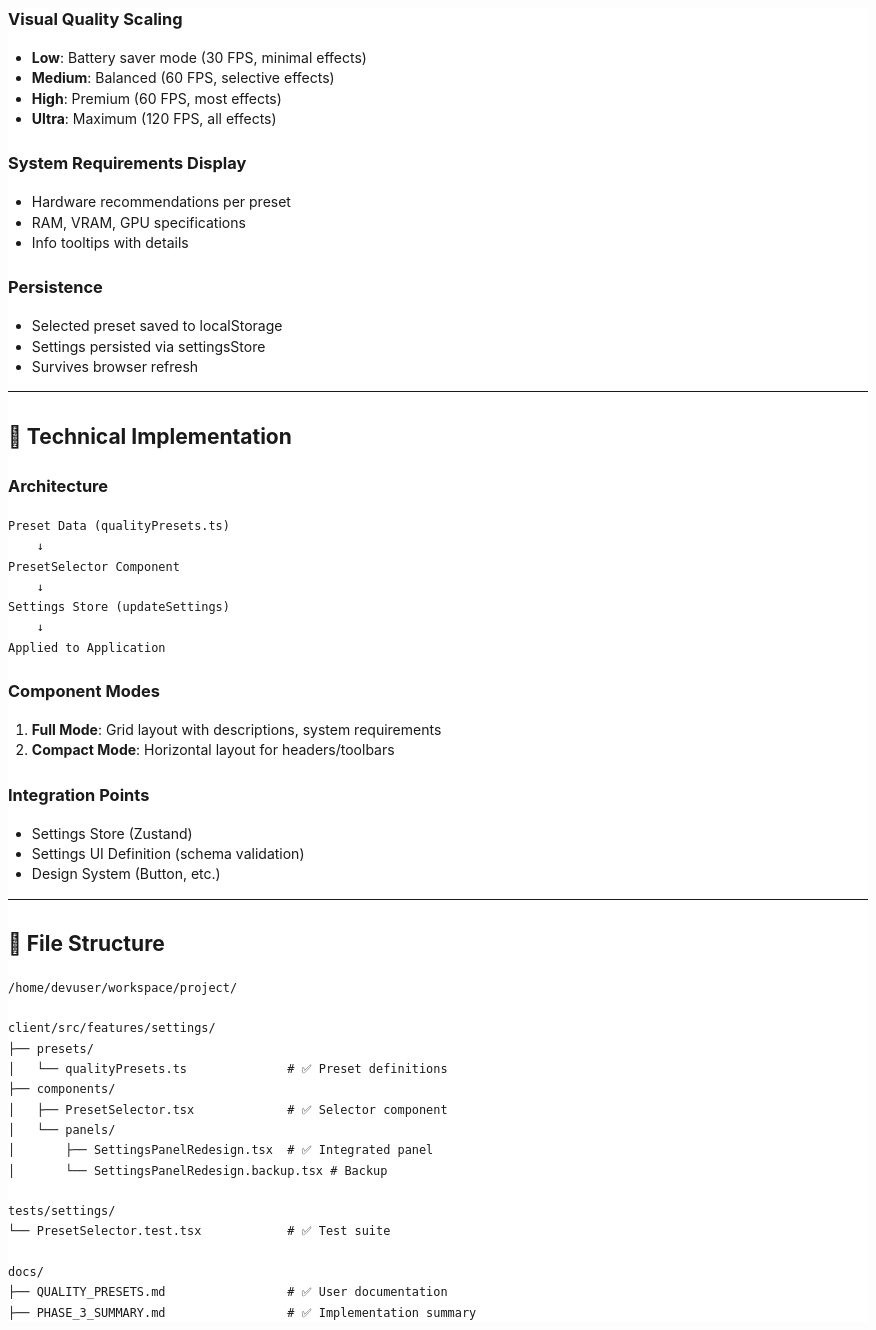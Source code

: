 ### Visual Quality Scaling
- **Low**: Battery saver mode (30 FPS, minimal effects)
- **Medium**: Balanced (60 FPS, selective effects)
- **High**: Premium (60 FPS, most effects)
- **Ultra**: Maximum (120 FPS, all effects)

### System Requirements Display
- Hardware recommendations per preset
- RAM, VRAM, GPU specifications
- Info tooltips with details

### Persistence
- Selected preset saved to localStorage
- Settings persisted via settingsStore
- Survives browser refresh

---

## 🔧 Technical Implementation

### Architecture
```
Preset Data (qualityPresets.ts)
    ↓
PresetSelector Component
    ↓
Settings Store (updateSettings)
    ↓
Applied to Application
```

### Component Modes
1. **Full Mode**: Grid layout with descriptions, system requirements
2. **Compact Mode**: Horizontal layout for headers/toolbars

### Integration Points
- Settings Store (Zustand)
- Settings UI Definition (schema validation)
- Design System (Button, etc.)

---

## 📁 File Structure

```
/home/devuser/workspace/project/

client/src/features/settings/
├── presets/
│   └── qualityPresets.ts              # ✅ Preset definitions
├── components/
│   ├── PresetSelector.tsx             # ✅ Selector component
│   └── panels/
│       ├── SettingsPanelRedesign.tsx  # ✅ Integrated panel
│       └── SettingsPanelRedesign.backup.tsx # Backup

tests/settings/
└── PresetSelector.test.tsx            # ✅ Test suite

docs/
├── QUALITY_PRESETS.md                 # ✅ User documentation
├── PHASE_3_SUMMARY.md                 # ✅ Implementation summary
```